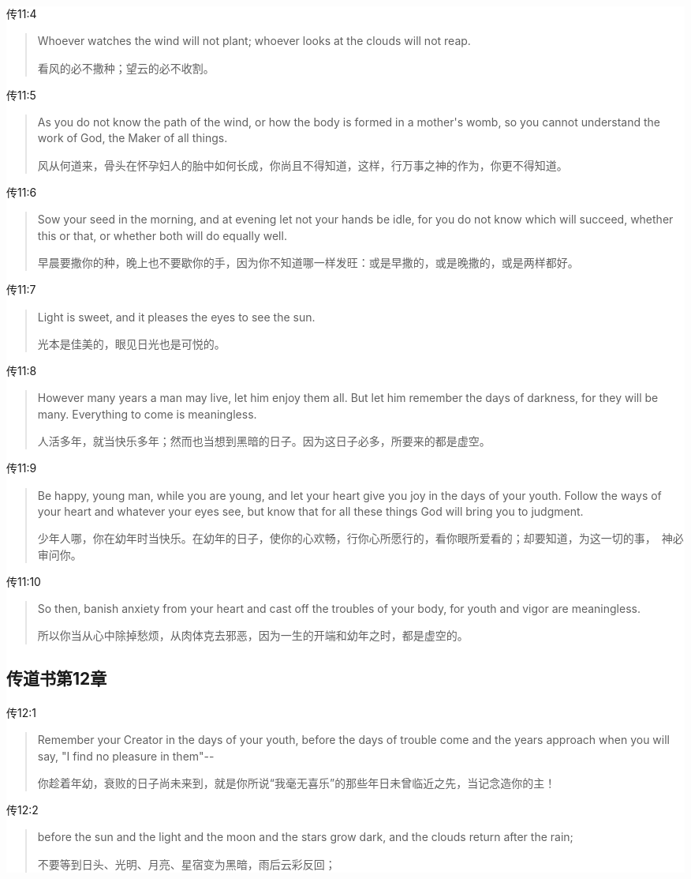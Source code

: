 
传11:4
> Whoever watches the wind will not plant; whoever looks at the clouds will not reap.
>
> 看风的必不撒种；望云的必不收割。


传11:5
> As you do not know the path of the wind, or how the body is formed in a mother's womb, so you cannot understand the work of God, the Maker of all things.
>
> 风从何道来，骨头在怀孕妇人的胎中如何长成，你尚且不得知道，这样，行万事之神的作为，你更不得知道。


传11:6
> Sow your seed in the morning, and at evening let not your hands be idle, for you do not know which will succeed, whether this or that, or whether both will do equally well.
>
> 早晨要撒你的种，晚上也不要歇你的手，因为你不知道哪一样发旺：或是早撒的，或是晚撒的，或是两样都好。


传11:7
> Light is sweet, and it pleases the eyes to see the sun.
>
> 光本是佳美的，眼见日光也是可悦的。


传11:8
> However many years a man may live, let him enjoy them all. But let him remember the days of darkness, for they will be many. Everything to come is meaningless.
>
> 人活多年，就当快乐多年；然而也当想到黑暗的日子。因为这日子必多，所要来的都是虚空。


传11:9
> Be happy, young man, while you are young, and let your heart give you joy in the days of your youth. Follow the ways of your heart and whatever your eyes see, but know that for all these things God will bring you to judgment.
>
> 少年人哪，你在幼年时当快乐。在幼年的日子，使你的心欢畅，行你心所愿行的，看你眼所爱看的；却要知道，为这一切的事，　神必审问你。


传11:10
> So then, banish anxiety from your heart and cast off the troubles of your body, for youth and vigor are meaningless.
>
> 所以你当从心中除掉愁烦，从肉体克去邪恶，因为一生的开端和幼年之时，都是虚空的。


## 传道书第12章
传12:1
> Remember your Creator in the days of your youth, before the days of trouble come and the years approach when you will say, "I find no pleasure in them"--
>
> 你趁着年幼，衰败的日子尚未来到，就是你所说“我毫无喜乐”的那些年日未曾临近之先，当记念造你的主！


传12:2
> before the sun and the light and the moon and the stars grow dark, and the clouds return after the rain;
>
> 不要等到日头、光明、月亮、星宿变为黑暗，雨后云彩反回；
